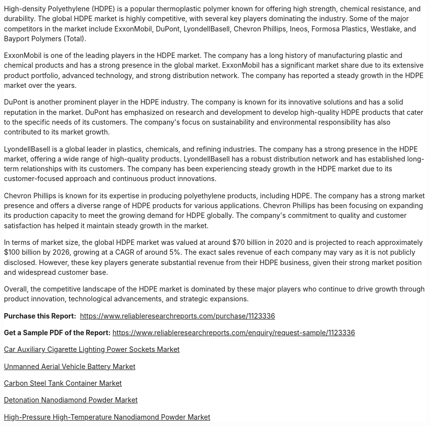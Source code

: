 <p><p>High-density Polyethylene (HDPE) is a popular thermoplastic polymer known for offering high strength, chemical resistance, and durability. The global HDPE market is highly competitive, with several key players dominating the industry. Some of the major competitors in the market include ExxonMobil, DuPont, LyondellBasell, Chevron Phillips, Ineos, Formosa Plastics, Westlake, and Bayport Polymers (Total).</p><p>ExxonMobil is one of the leading players in the HDPE market. The company has a long history of manufacturing plastic and chemical products and has a strong presence in the global market. ExxonMobil has a significant market share due to its extensive product portfolio, advanced technology, and strong distribution network. The company has reported a steady growth in the HDPE market over the years.</p><p>DuPont is another prominent player in the HDPE industry. The company is known for its innovative solutions and has a solid reputation in the market. DuPont has emphasized on research and development to develop high-quality HDPE products that cater to the specific needs of its customers. The company's focus on sustainability and environmental responsibility has also contributed to its market growth.</p><p>LyondellBasell is a global leader in plastics, chemicals, and refining industries. The company has a strong presence in the HDPE market, offering a wide range of high-quality products. LyondellBasell has a robust distribution network and has established long-term relationships with its customers. The company has been experiencing steady growth in the HDPE market due to its customer-focused approach and continuous product innovations.</p><p>Chevron Phillips is known for its expertise in producing polyethylene products, including HDPE. The company has a strong market presence and offers a diverse range of HDPE products for various applications. Chevron Phillips has been focusing on expanding its production capacity to meet the growing demand for HDPE globally. The company's commitment to quality and customer satisfaction has helped it maintain steady growth in the market.</p><p>In terms of market size, the global HDPE market was valued at around $70 billion in 2020 and is projected to reach approximately $100 billion by 2026, growing at a CAGR of around 5%. The exact sales revenue of each company may vary as it is not publicly disclosed. However, these key players generate substantial revenue from their HDPE business, given their strong market position and widespread customer base.</p><p>Overall, the competitive landscape of the HDPE market is dominated by these major players who continue to drive growth through product innovation, technological advancements, and strategic expansions.</p></p>
<p><strong>Purchase this Report:</strong>&nbsp;&nbsp;<a href="https://www.reliableresearchreports.com/purchase/1123336">https://www.reliableresearchreports.com/purchase/1123336</a></p>
<p></p>
<p><strong>Get a Sample PDF of the Report:</strong>&nbsp;<a href="https://www.reliableresearchreports.com/enquiry/request-sample/1123336">https://www.reliableresearchreports.com/enquiry/request-sample/1123336</a></p>
<p><p><a href="https://www.linkedin.com/pulse/car-auxiliary-cigarette-lighting-power-sockets-market-size-growth-cd4ke/">Car Auxiliary Cigarette Lighting Power Sockets Market</a></p><p><a href="https://www.linkedin.com/pulse/unmanned-aerial-vehicle-battery-market-size-growth-forecast-beupc/">Unmanned Aerial Vehicle Battery Market</a></p><p><a href="https://www.linkedin.com/pulse/decoding-carbon-steel-tank-container-market-deep-dive-latest-3tsfe/">Carbon Steel Tank Container Market</a></p><p><a href="https://github.com/gshchiplitsov/Market-Research-Report-List-1/blob/main/detonation-nanodiamond-powder-market.md">Detonation Nanodiamond Powder Market</a></p><p><a href="https://github.com/ambrozg/Market-Research-Report-List-1/blob/main/high-pressure-high-temperature-nanodiamond-powder-market.md">High-Pressure High-Temperature Nanodiamond Powder Market</a></p></p>